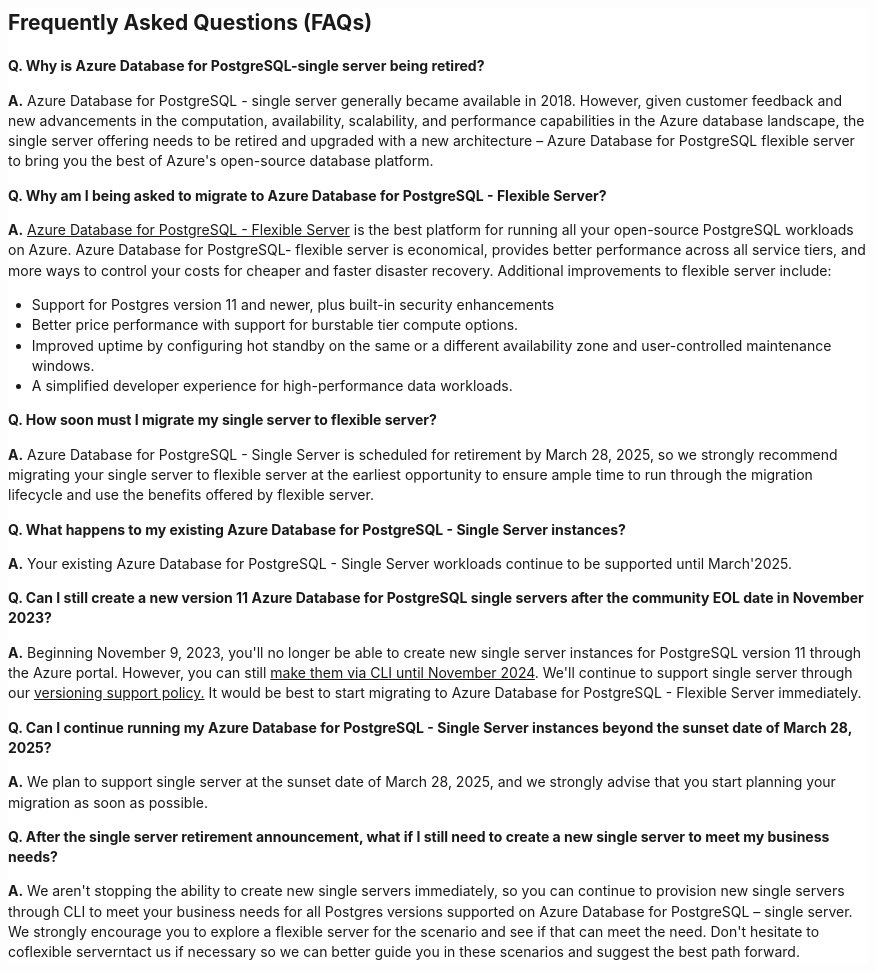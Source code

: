 ## Frequently Asked Questions (FAQs)

**Q. Why is Azure Database for PostgreSQL-single server being retired?**

**A.**  Azure Database for PostgreSQL -  single server generally became available in 2018. However, given customer feedback and new advancements in the computation, availability, scalability, and performance capabilities in the Azure database landscape, the single server offering needs to be retired and upgraded with a new architecture – Azure Database for PostgreSQL flexible server to bring you the best of Azure's open-source database platform.

**Q. Why am I being asked to migrate to Azure Database for PostgreSQL - Flexible Server?**

**A.** [Azure Database for PostgreSQL - Flexible Server](/azure/postgresql/flexible-server/overview) is the best platform for running all your open-source PostgreSQL workloads on Azure. Azure Database for PostgreSQL- flexible server is economical, provides better performance across all service tiers, and more ways to control your costs for cheaper and faster disaster recovery. Additional improvements to flexible server include:

- Support for Postgres version 11 and newer, plus built-in security enhancements
- Better price performance with support for burstable tier compute options.
- Improved uptime by configuring hot standby on the same or a different availability zone and user-controlled maintenance windows.
- A simplified developer experience for high-performance data workloads.

**Q. How soon must I migrate my single server to flexible server?**

**A.**  Azure Database for PostgreSQL - Single Server is scheduled for retirement by March 28, 2025, so we strongly recommend migrating your single server to flexible server at the earliest opportunity to ensure ample time to run through the migration lifecycle and use the benefits offered by flexible server.

**Q. What happens to my existing Azure Database for PostgreSQL - Single Server instances?**

**A.**  Your existing Azure Database for PostgreSQL - Single Server workloads continue to be supported until March'2025.

**Q. Can I still create a new version 11 Azure Database for PostgreSQL single servers after the community EOL date in November 2023?**

**A.**  Beginning November 9, 2023, you'll no longer be able to create new single server instances for PostgreSQL version 11 through the Azure portal. However, you can still [make them via CLI until November 2024](https://azure.microsoft.com/updates/singlepg11-retirement/). We'll continue to support single server through our [versioning support policy.](/azure/postgresql/single-server/concepts-version-policy) It would be best to start migrating to Azure Database for PostgreSQL - Flexible Server immediately.

**Q. Can I continue running my Azure Database for PostgreSQL - Single Server instances beyond the sunset date of March 28, 2025?**

**A.**  We plan to support single server at the sunset date of March 28, 2025, and we strongly advise that you start planning your migration as soon as possible.

**Q. After the single server retirement announcement, what if I still need to create a new single server to meet my business needs?**

**A.**  We aren't stopping the ability to create new single servers immediately, so you can continue to provision new single servers through CLI to meet your business needs for all Postgres versions supported on Azure Database for PostgreSQL – single server. We strongly encourage you to explore a flexible server for the scenario and see if that can meet the need. Don't hesitate to coflexible serverntact us if necessary so we can better guide you in these scenarios and suggest the best path forward.
